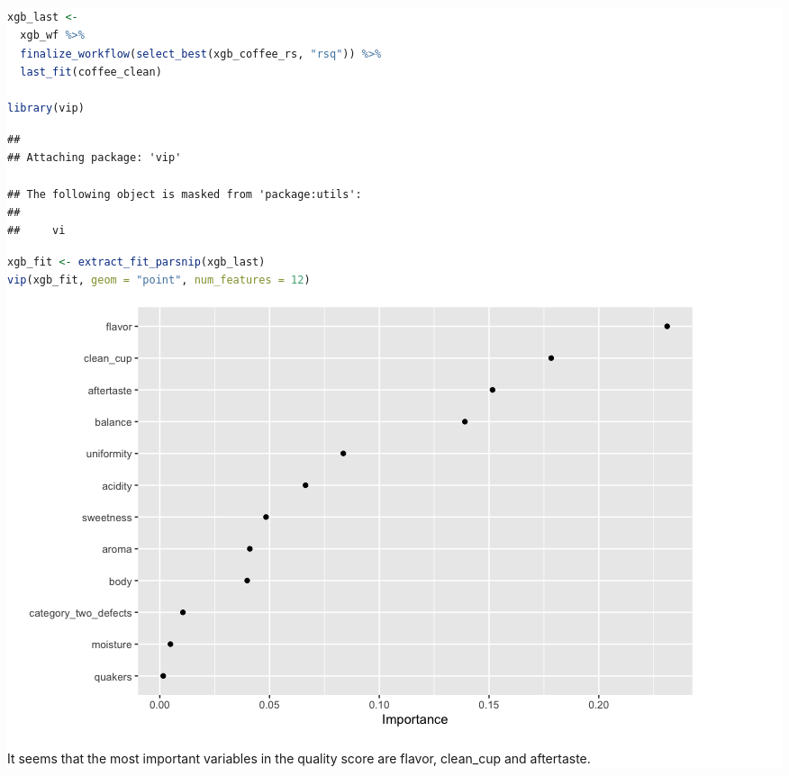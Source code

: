 ``` r
xgb_last <-
  xgb_wf %>%
  finalize_workflow(select_best(xgb_coffee_rs, "rsq")) %>%
  last_fit(coffee_clean)

library(vip)
```

    ## 
    ## Attaching package: 'vip'

    ## The following object is masked from 'package:utils':
    ## 
    ##     vi

``` r
xgb_fit <- extract_fit_parsnip(xgb_last)
vip(xgb_fit, geom = "point", num_features = 12)
```

![](modeling_doc_files/figure-gfm/unnamed-chunk-6-1.png)

It seems that the most important variables in the quality score are
flavor, clean\_cup and aftertaste.
